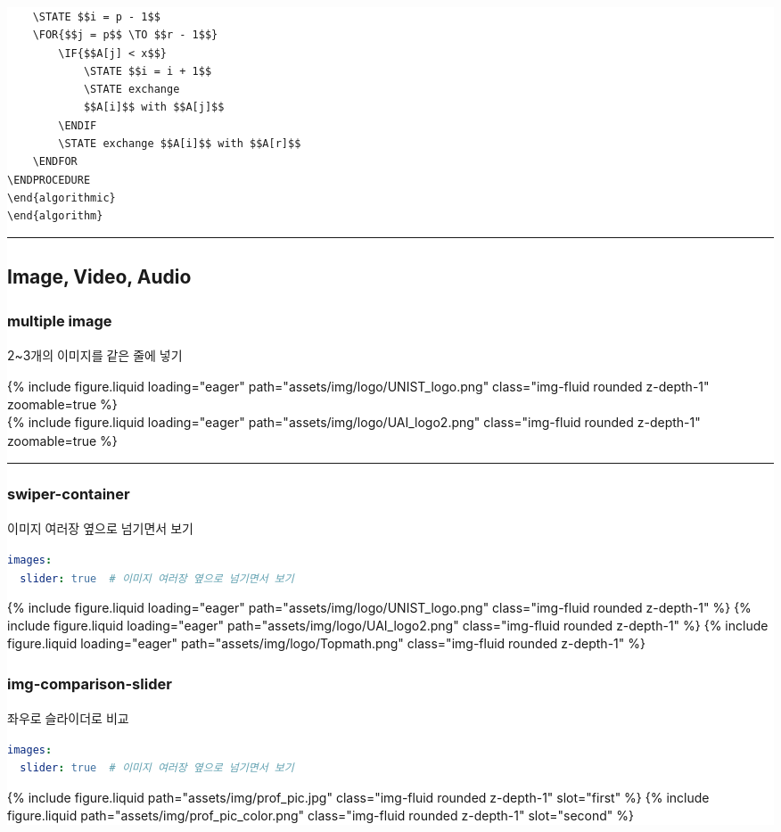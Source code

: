 ```pseudocode
    \STATE $$i = p - 1$$
    \FOR{$$j = p$$ \TO $$r - 1$$}
        \IF{$$A[j] < x$$}
            \STATE $$i = i + 1$$
            \STATE exchange
            $$A[i]$$ with $$A[j]$$
        \ENDIF
        \STATE exchange $$A[i]$$ with $$A[r]$$
    \ENDFOR
\ENDPROCEDURE
\end{algorithmic}
\end{algorithm}
```

---

## Image, Video, Audio

### multiple image
2~3개의 이미지를 같은 줄에 넣기 
<div class="row mt-3">
    <div class="col-sm mt-3 mt-md-0">
        {% include figure.liquid loading="eager" path="assets/img/logo/UNIST_logo.png" class="img-fluid rounded z-depth-1" zoomable=true %}
    </div>
    <div class="col-sm mt-3 mt-md-0">
        {% include figure.liquid loading="eager" path="assets/img/logo/UAI_logo2.png" class="img-fluid rounded z-depth-1" zoomable=true %}
    </div>
</div>


---

### swiper-container
이미지 여러장 옆으로 넘기면서 보기
```yml
images:
  slider: true  # 이미지 여러장 옆으로 넘기면서 보기
```
<swiper-container keyboard="true" navigation="true" pagination="true" pagination-clickable="true" pagination-dynamic-bullets="true" rewind="true">
  <swiper-slide>{% include figure.liquid loading="eager" path="assets/img/logo/UNIST_logo.png" class="img-fluid rounded z-depth-1" %}</swiper-slide>
  <swiper-slide>{% include figure.liquid loading="eager" path="assets/img/logo/UAI_logo2.png" class="img-fluid rounded z-depth-1" %}</swiper-slide>
  <swiper-slide>{% include figure.liquid loading="eager" path="assets/img/logo/Topmath.png" class="img-fluid rounded z-depth-1" %}</swiper-slide>
</swiper-container>

### img-comparison-slider
좌우로 슬라이더로 비교  
```yml
images:
  slider: true  # 이미지 여러장 옆으로 넘기면서 보기
```
<img-comparison-slider>
  {% include figure.liquid path="assets/img/prof_pic.jpg" class="img-fluid rounded z-depth-1" slot="first" %}
  {% include figure.liquid path="assets/img/prof_pic_color.png" class="img-fluid rounded z-depth-1" slot="second" %}
</img-comparison-slider>

